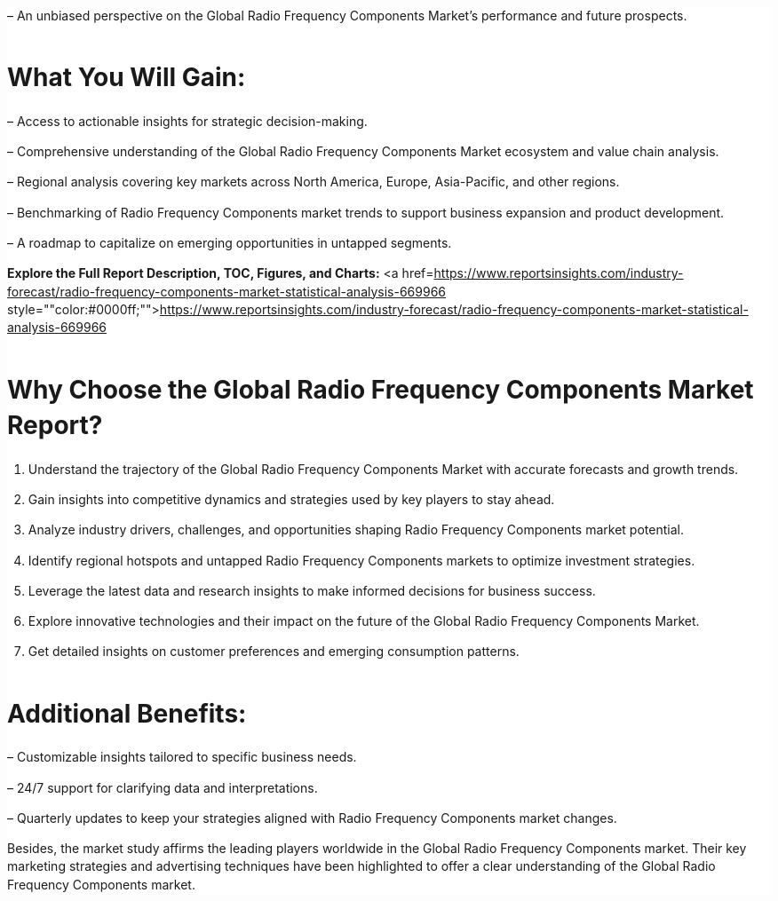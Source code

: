 – An unbiased perspective on the Global Radio Frequency Components Market’s performance and future prospects.

# <strong>What You Will Gain:</strong>

– Access to actionable insights for strategic decision-making.

– Comprehensive understanding of the Global Radio Frequency Components Market ecosystem and value chain analysis.

– Regional analysis covering key markets across North America, Europe, Asia-Pacific, and other regions.

– Benchmarking of Radio Frequency Components market trends to support business expansion and product development.

– A roadmap to capitalize on emerging opportunities in untapped segments.

<strong>Explore the Full Report Description, TOC, Figures, and Charts:</strong>
<a href=https://www.reportsinsights.com/industry-forecast/radio-frequency-components-market-statistical-analysis-669966 style=""color:#0000ff;"">https://www.reportsinsights.com/industry-forecast/radio-frequency-components-market-statistical-analysis-669966</a>

# <strong>Why Choose the Global Radio Frequency Components Market Report?</strong>

1. Understand the trajectory of the Global Radio Frequency Components Market with accurate forecasts and growth trends.

2. Gain insights into competitive dynamics and strategies used by key players to stay ahead.

3. Analyze industry drivers, challenges, and opportunities shaping Radio Frequency Components market potential.

4. Identify regional hotspots and untapped Radio Frequency Components markets to optimize investment strategies.

5. Leverage the latest data and research insights to make informed decisions for business success.

6. Explore innovative technologies and their impact on the future of the Global Radio Frequency Components Market.

7. Get detailed insights on customer preferences and emerging consumption patterns.

# <strong>Additional Benefits:</strong>

– Customizable insights tailored to specific business needs.

– 24/7 support for clarifying data and interpretations.

– Quarterly updates to keep your strategies aligned with Radio Frequency Components market changes.

Besides, the market study affirms the leading players worldwide in the Global Radio Frequency Components market. Their key marketing strategies and advertising techniques have been highlighted to offer a clear understanding of the Global Radio Frequency Components market.
